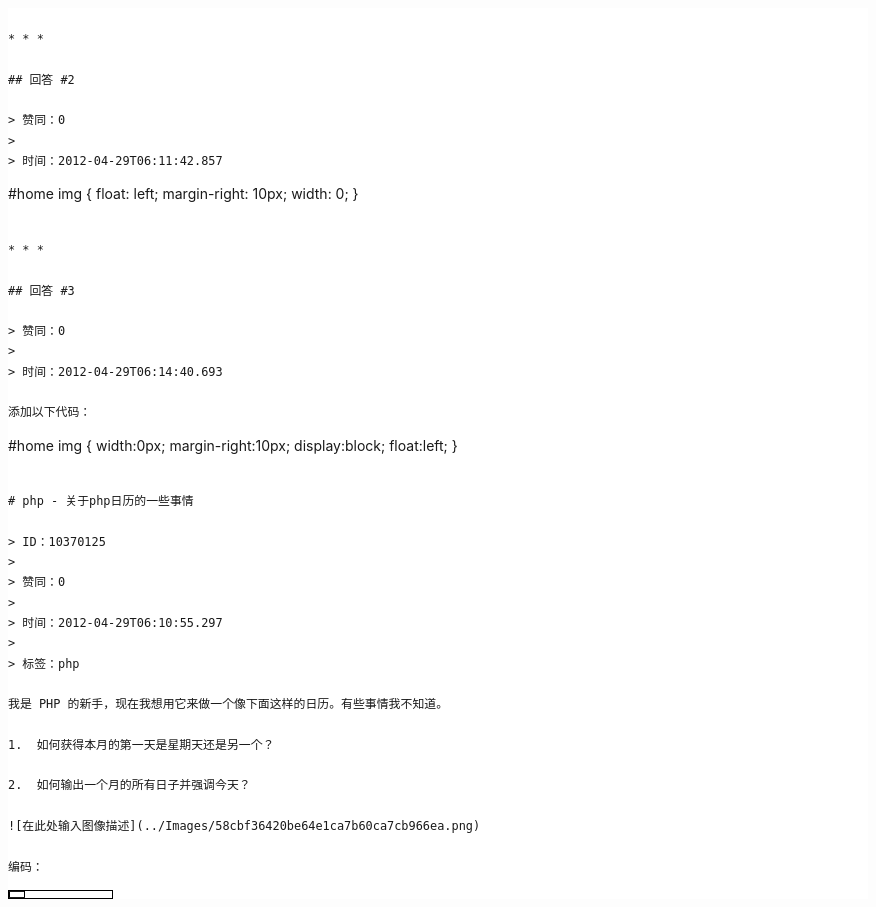 ```

* * *

## 回答 #2

> 赞同：0
> 
> 时间：2012-04-29T06:11:42.857

```
#home img {
  float: left;
  margin-right: 10px;
  width: 0;
} 
```

* * *

## 回答 #3

> 赞同：0
> 
> 时间：2012-04-29T06:14:40.693

添加以下代码：

```
#home img {
  width:0px;
  margin-right:10px;
  display:block;
  float:left;
} 
```

# php - 关于php日历的一些事情

> ID：10370125
> 
> 赞同：0
> 
> 时间：2012-04-29T06:10:55.297
> 
> 标签：php

我是 PHP 的新手，现在我想用它来做一个像下面这样的日历。有些事情我不知道。

1.  如何获得本月的第一天是星期天还是另一个？

2.  如何输出一个月的所有日子并强调今天？

![在此处输入图像描述](../Images/58cbf36420be64e1ca7b60ca7cb966ea.png)

编码：

```
<table  cellspacing="0" cellpadding="3" bordercolor="#000000" border="1" style="width: 105px; border-collapse: collapse;">
    <tbody>
    <tr>
        <td colspan="7"><?php echo date('F')." ".date('Y');?></td>
    </tr>
     <tr>